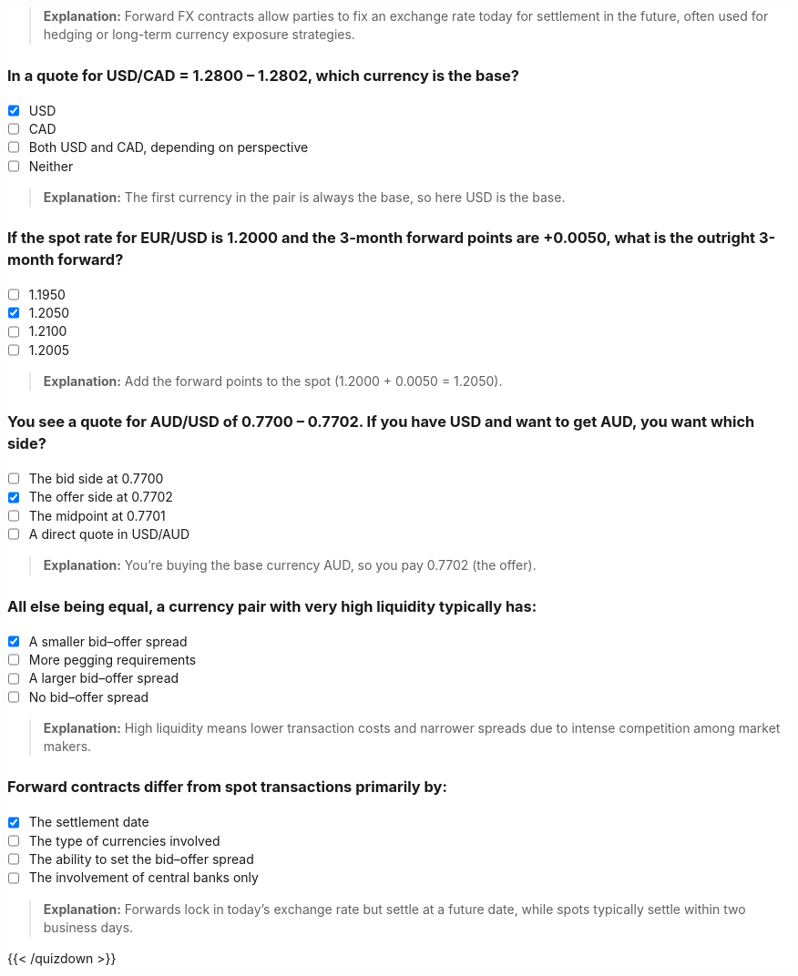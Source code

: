 > **Explanation:** Forward FX contracts allow parties to fix an exchange rate today for settlement in the future, often used for hedging or long-term currency exposure strategies.

### In a quote for USD/CAD = 1.2800 – 1.2802, which currency is the base?

- [x] USD  
- [ ] CAD  
- [ ] Both USD and CAD, depending on perspective  
- [ ] Neither  

> **Explanation:** The first currency in the pair is always the base, so here USD is the base.

### If the spot rate for EUR/USD is 1.2000 and the 3-month forward points are +0.0050, what is the outright 3-month forward?

- [ ] 1.1950  
- [x] 1.2050  
- [ ] 1.2100  
- [ ] 1.2005  

> **Explanation:** Add the forward points to the spot (1.2000 + 0.0050 = 1.2050).

### You see a quote for AUD/USD of 0.7700 – 0.7702. If you have USD and want to get AUD, you want which side?

- [ ] The bid side at 0.7700  
- [x] The offer side at 0.7702  
- [ ] The midpoint at 0.7701  
- [ ] A direct quote in USD/AUD  

> **Explanation:** You’re buying the base currency AUD, so you pay 0.7702 (the offer).

### All else being equal, a currency pair with very high liquidity typically has:

- [x] A smaller bid–offer spread  
- [ ] More pegging requirements  
- [ ] A larger bid–offer spread  
- [ ] No bid–offer spread  

> **Explanation:** High liquidity means lower transaction costs and narrower spreads due to intense competition among market makers.

### Forward contracts differ from spot transactions primarily by:

- [x] The settlement date  
- [ ] The type of currencies involved  
- [ ] The ability to set the bid–offer spread  
- [ ] The involvement of central banks only  

> **Explanation:** Forwards lock in today’s exchange rate but settle at a future date, while spots typically settle within two business days.

{{< /quizdown >}}
